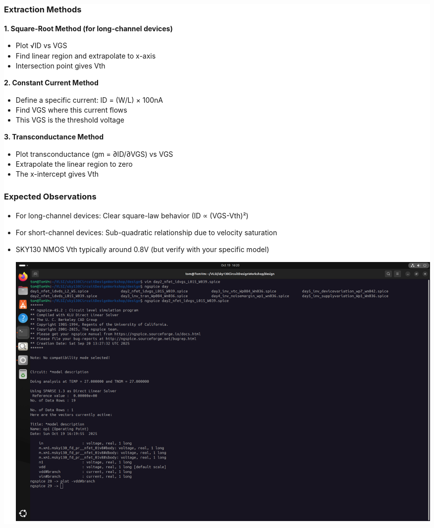### Extraction Methods

**1. Square-Root Method (for long-channel devices)**
- Plot √ID vs VGS
- Find linear region and extrapolate to x-axis
- Intersection point gives Vth

**2. Constant Current Method**
- Define a specific current: ID = (W/L) × 100nA
- Find VGS where this current flows
- This VGS is the threshold voltage

**3. Transconductance Method**
- Plot transconductance (gm = ∂ID/∂VGS) vs VGS
- Extrapolate the linear region to zero
- The x-intercept gives Vth

### Expected Observations
- For long-channel devices: Clear square-law behavior (ID ∝ (VGS-Vth)²)
- For short-channel devices: Sub-quadratic relationship due to velocity saturation
- SKY130 NMOS Vth typically around 0.8V (but verify with your specific model)

   ![Alt](Week4/2.png)
